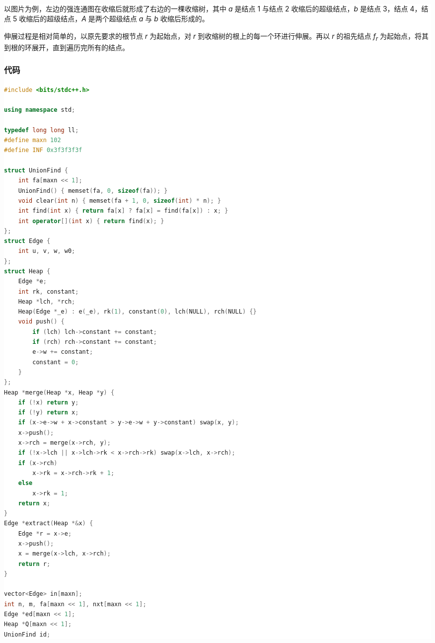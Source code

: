 以图片为例，左边的强连通图在收缩后就形成了右边的一棵收缩树，其中 $a$ 是结点 1 与结点 2 收缩后的超级结点，$b$ 是结点 3，结点 4，结点 5 收缩后的超级结点，$A$ 是两个超级结点 $a$ 与 $b$ 收缩后形成的。

伸展过程是相对简单的，以原先要求的根节点 $r$ 为起始点，对 $r$ 到收缩树的根上的每一个环进行伸展。再以 $r$ 的祖先结点 $f_r$ 为起始点，将其到根的环展开，直到遍历完所有的结点。

### 代码

```cpp
#include <bits/stdc++.h>

using namespace std;

typedef long long ll;
#define maxn 102
#define INF 0x3f3f3f3f

struct UnionFind {
    int fa[maxn << 1];
    UnionFind() { memset(fa, 0, sizeof(fa)); }
    void clear(int n) { memset(fa + 1, 0, sizeof(int) * n); }
    int find(int x) { return fa[x] ? fa[x] = find(fa[x]) : x; }
    int operator[](int x) { return find(x); }
};
struct Edge {
    int u, v, w, w0;
};
struct Heap {
    Edge *e;
    int rk, constant;
    Heap *lch, *rch;
    Heap(Edge *_e) : e(_e), rk(1), constant(0), lch(NULL), rch(NULL) {}
    void push() {
        if (lch) lch->constant += constant;
        if (rch) rch->constant += constant;
        e->w += constant;
        constant = 0;
    }
};
Heap *merge(Heap *x, Heap *y) {
    if (!x) return y;
    if (!y) return x;
    if (x->e->w + x->constant > y->e->w + y->constant) swap(x, y);
    x->push();
    x->rch = merge(x->rch, y);
    if (!x->lch || x->lch->rk < x->rch->rk) swap(x->lch, x->rch);
    if (x->rch)
        x->rk = x->rch->rk + 1;
    else
        x->rk = 1;
    return x;
}
Edge *extract(Heap *&x) {
    Edge *r = x->e;
    x->push();
    x = merge(x->lch, x->rch);
    return r;
}

vector<Edge> in[maxn];
int n, m, fa[maxn << 1], nxt[maxn << 1];
Edge *ed[maxn << 1];
Heap *Q[maxn << 1];
UnionFind id;

```